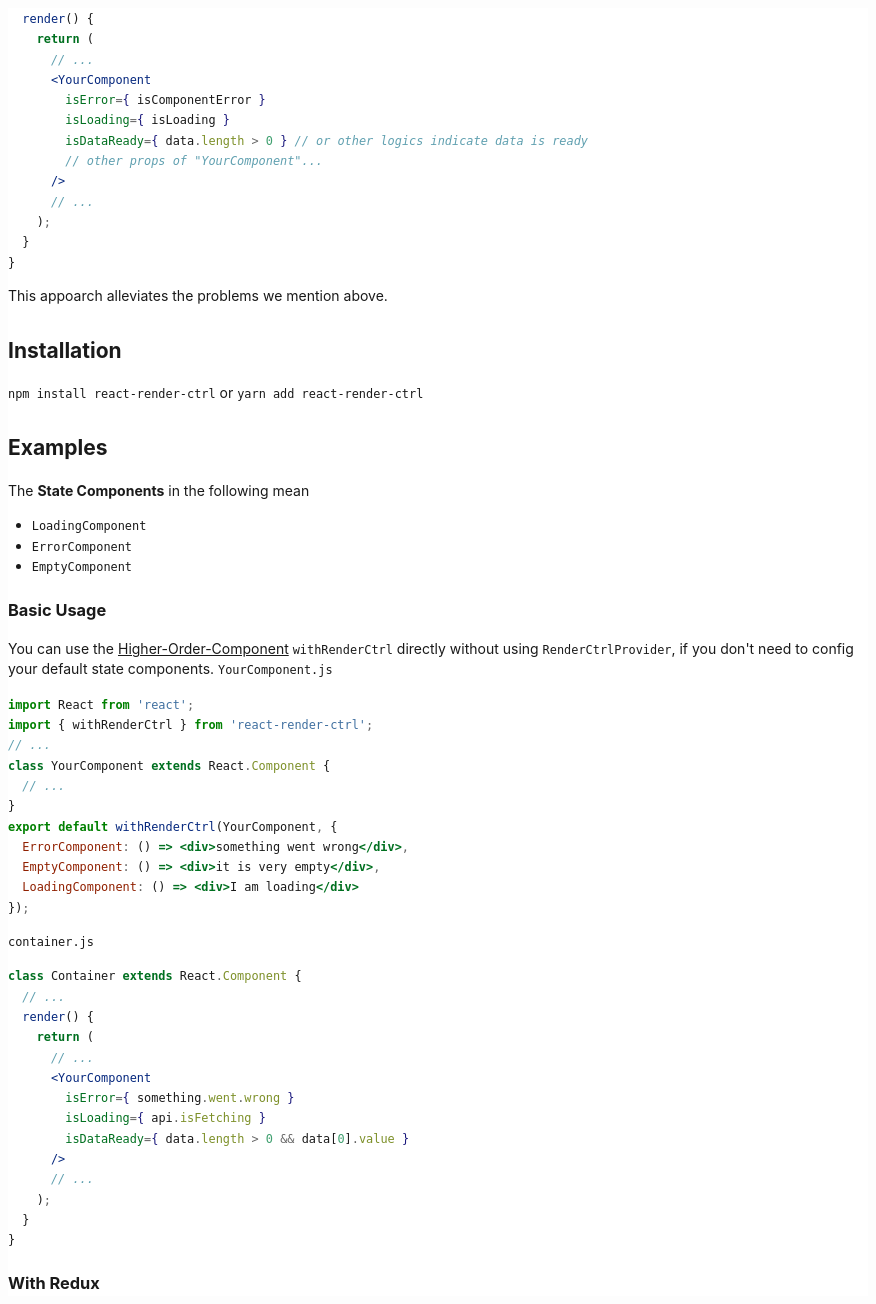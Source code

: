```jsx
  render() {
    return (
      // ...
      <YourComponent
        isError={ isComponentError }
        isLoading={ isLoading }
        isDataReady={ data.length > 0 } // or other logics indicate data is ready
        // other props of "YourComponent"...
      />
      // ...
    );
  }
}
```
This appoarch alleviates the problems we mention above.

## Installation
`npm install react-render-ctrl` or `yarn add react-render-ctrl`

## Examples
The **State Components** in the following mean
- `LoadingComponent`
- `ErrorComponent`
- `EmptyComponent`
### Basic Usage
You can use the [Higher-Order-Component](https://reactjs.org/docs/higher-order-components.html) `withRenderCtrl` directly without using `RenderCtrlProvider`, if you don't need to config your default state components.
`YourComponent.js`
```jsx
import React from 'react';
import { withRenderCtrl } from 'react-render-ctrl';
// ...
class YourComponent extends React.Component {
  // ...
}
export default withRenderCtrl(YourComponent, {
  ErrorComponent: () => <div>something went wrong</div>,
  EmptyComponent: () => <div>it is very empty</div>,
  LoadingComponent: () => <div>I am loading</div>
});
```
`container.js`
```jsx
class Container extends React.Component {
  // ...
  render() {
    return (
      // ...
      <YourComponent
        isError={ something.went.wrong }
        isLoading={ api.isFetching }
        isDataReady={ data.length > 0 && data[0].value }
      />
      // ...
    );
  }
}
```
### With Redux